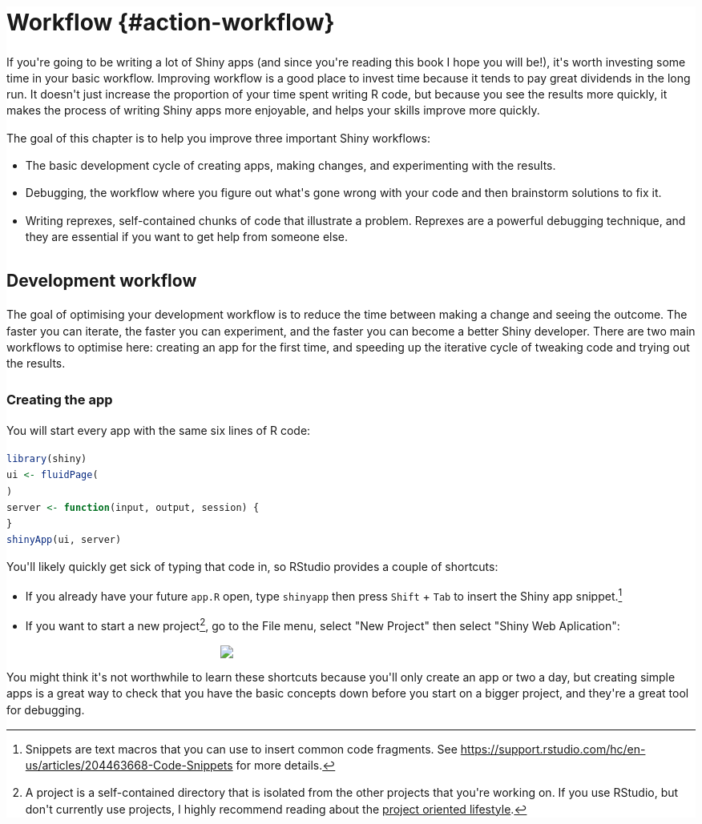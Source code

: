 # Workflow {#action-workflow}



If you're going to be writing a lot of Shiny apps (and since you're reading this book I hope you will be!), it's worth investing some time in your basic workflow. Improving workflow is a good place to invest time because it tends to pay great dividends in the long run. It doesn't just increase the proportion of your time spent writing R code, but because you see the results more quickly, it makes the process of writing Shiny apps more enjoyable, and helps your skills improve more quickly.

The goal of this chapter is to help you improve three important Shiny workflows:

-   The basic development cycle of creating apps, making changes, and experimenting with the results.

-   Debugging, the workflow where you figure out what's gone wrong with your code and then brainstorm solutions to fix it.

-   Writing reprexes, self-contained chunks of code that illustrate a problem. Reprexes are a powerful debugging technique, and they are essential if you want to get help from someone else.

## Development workflow

The goal of optimising your development workflow is to reduce the time between making a change and seeing the outcome. The faster you can iterate, the faster you can experiment, and the faster you can become a better Shiny developer. There are two main workflows to optimise here: creating an app for the first time, and speeding up the iterative cycle of tweaking code and trying out the results.

### Creating the app

You will start every app with the same six lines of R code:


```r
library(shiny)
ui <- fluidPage(
)
server <- function(input, output, session) {
}
shinyApp(ui, server)
```

You'll likely quickly get sick of typing that code in, so RStudio provides a couple of shortcuts:

-   If you already have your future `app.R` open, type `shinyapp` then press `Shift` + `Tab` to insert the Shiny app snippet.[^1]

-   If you want to start a new project[^2], go to the File menu, select "New Project" then select "Shiny Web Aplication":

    <img src="screenshots/action-workflow/new-project.png" width="349" style="display: block; margin: auto;" />

[^1]: Snippets are text macros that you can use to insert common code fragments. See <https://support.rstudio.com/hc/en-us/articles/204463668-Code-Snippets> for more details.

[^2]: A project is a self-contained directory that is isolated from the other projects that you're working on. If you use RStudio, but don't currently use projects, I highly recommend reading about the [project oriented lifestyle](https://whattheyforgot.org/project-oriented-workflow.html).

You might think it's not worthwhile to learn these shortcuts because you'll only create an app or two a day, but creating simple apps is a great way to check that you have the basic concepts down before you start on a bigger project, and they're a great tool for debugging.


[^3]: I'm using `subset()` so that my app doesn't require any other packages. In a bigger app, I'd probably prefer `dplyr::filter()` just because I'm a little more familiar with its behaviour.
[^4]: Regardless of how you normally load packages, I strongly recommend using multiple `library()` calls. This eliminates a source of potential confusion for people who might not be familiar with the tool that you're using.
[^5]: For example, I had no idea that `is.POSIXt()` was part of the lubridate package!